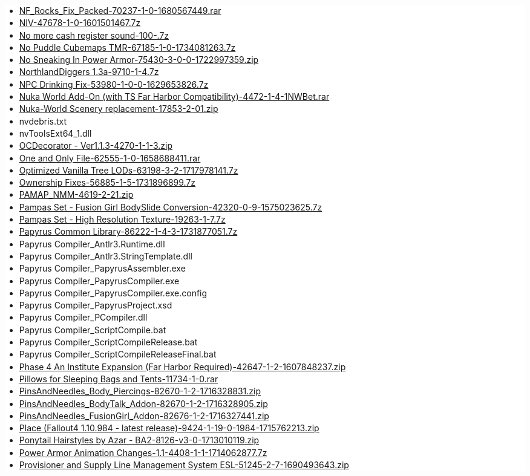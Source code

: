 *  [NF_Rocks_Fix_Packed-70237-1-0-1680567449.rar](https://www.nexusmods.com/fallout4/mods/70237/?tab=files&file_id=272918)
*  [NIV-47678-1-0-1601501467.7z](https://www.nexusmods.com/fallout4/mods/47678/?tab=files&file_id=192288)
*  [No more cash register sound-100-.7z](https://www.nexusmods.com/fallout4/mods/100/?tab=files&file_id=122)
*  [No Puddle Cubemaps TMR-67185-1-0-1734081263.7z](https://www.nexusmods.com/fallout4/mods/67185/?tab=files&file_id=342644)
*  [No Sneaking In Power Armor-75430-3-0-0-1722997359.zip](https://www.nexusmods.com/fallout4/mods/75430/?tab=files&file_id=329353)
*  [NorthlandDiggers 1.3a-9710-1-4.7z](https://www.nexusmods.com/fallout4/mods/9710/?tab=files&file_id=65203)
*  [NPC Drinking Fix-53980-1-0-0-1629653826.7z](https://www.nexusmods.com/fallout4/mods/53980/?tab=files&file_id=215300)
*  [Nuka World Add-On (with TS Far Harbor Compatibility)-4472-1-4-1NWBet.rar](https://www.nexusmods.com/fallout4/mods/4472/?tab=files&file_id=71879)
*  [Nuka-World Scenery replacement-17853-2-01.zip](https://www.nexusmods.com/fallout4/mods/17853/?tab=files&file_id=72656)
*  nvdebris.txt
*  nvToolsExt64_1.dll
*  [OCDecorator - Ver1.1.3-4270-1-1-3.zip](https://www.nexusmods.com/fallout4/mods/4270/?tab=files&file_id=142446)
*  [One and Only File-62555-1-0-1658688411.rar](https://www.nexusmods.com/fallout4/mods/62555/?tab=files&file_id=244371)
*  [Optimized Vanilla Tree LODs-63198-3-2-1717978141.7z](https://www.nexusmods.com/fallout4/mods/63198/?tab=files&file_id=321895)
*  [Ownership Fixes-56885-1-5-1731896899.7z](https://www.nexusmods.com/fallout4/mods/56885/?tab=files&file_id=340533)
*  [PAMAP_NMM-4619-2-21.zip](https://www.nexusmods.com/fallout4/mods/4619/?tab=files&file_id=109554)
*  [Pampas Set - Fusion Girl BodySlide Conversion-42320-0-9-1575023625.7z](https://www.nexusmods.com/fallout4/mods/42320/?tab=files&file_id=171714)
*  [Pampas Set - High Resolution Texture-19263-1-7.7z](https://www.nexusmods.com/fallout4/mods/19263/?tab=files&file_id=81766)
*  [Papyrus Common Library-86222-1-4-3-1731877051.7z](https://www.nexusmods.com/fallout4/mods/86222/?tab=files&file_id=340515)
*  Papyrus Compiler_Antlr3.Runtime.dll
*  Papyrus Compiler_Antlr3.StringTemplate.dll
*  Papyrus Compiler_PapyrusAssembler.exe
*  Papyrus Compiler_PapyrusCompiler.exe
*  Papyrus Compiler_PapyrusCompiler.exe.config
*  Papyrus Compiler_PapyrusProject.xsd
*  Papyrus Compiler_PCompiler.dll
*  Papyrus Compiler_ScriptCompile.bat
*  Papyrus Compiler_ScriptCompileRelease.bat
*  Papyrus Compiler_ScriptCompileReleaseFinal.bat
*  [Phase 4 An Institute Expansion (Far Harbor Required)-42647-1-2-1607848237.zip](https://www.nexusmods.com/fallout4/mods/42647/?tab=files&file_id=196897)
*  [Pillows for Sleeping Bags and Tents-11734-1-0.rar](https://www.nexusmods.com/fallout4/mods/11734/?tab=files&file_id=46669)
*  [PinsAndNeedles_Body_Piercings-82670-1-2-1716328831.zip](https://www.nexusmods.com/fallout4/mods/82670/?tab=files&file_id=318171)
*  [PinsAndNeedles_BodyTalk_Addon-82670-1-2-1716328905.zip](https://www.nexusmods.com/fallout4/mods/82670/?tab=files&file_id=318173)
*  [PinsAndNeedles_FusionGirl_Addon-82676-1-2-1716327441.zip](https://www.nexusmods.com/fallout4/mods/82676/?tab=files&file_id=318166)
*  [Place (Fallout4 1.10.984 - latest release)-9424-1-19-0-1984-1715762213.zip](https://www.nexusmods.com/fallout4/mods/9424/?tab=files&file_id=316637)
*  [Ponytail Hairstyles by Azar - BA2-8126-v3-0-1713010119.zip](https://www.nexusmods.com/fallout4/mods/8126/?tab=files&file_id=310001)
*  [Power Armor Animation Changes-1.1-4408-1-1-1714062877.7z](https://www.nexusmods.com/fallout4/mods/4408/?tab=files&file_id=312180)
*  [Provisioner and Supply Line Management System ESL-51245-2-7-1690493643.zip](https://www.nexusmods.com/fallout4/mods/51245/?tab=files&file_id=284628)